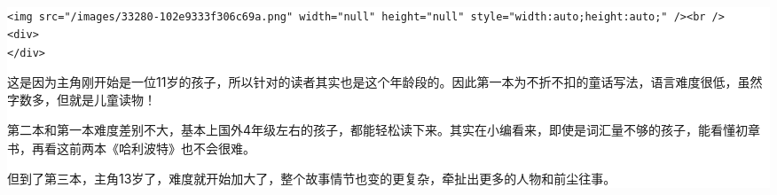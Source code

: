 	<img src="/images/33280-102e9333f306c69a.png" width="null" height="null" style="width:auto;height:auto;" /><br />
	<div>
	</div>
</div>
<p>
	这是因为主角刚开始是一位11岁的孩子，所以针对的读者其实也是这个年龄段的。因此第一本为不折不扣的童话写法，语言难度很低，虽然字数多，但就是儿童读物！
</p>
<p>
	第二本和第一本难度差别不大，基本上国外4年级左右的孩子，都能轻松读下来。其实在小编看来，即使是词汇量不够的孩子，能看懂初章书，再看这前两本《哈利波特》也不会很难。
</p>
<p>
	但到了第三本，主角13岁了，难度就开始加大了，整个故事情节也变的更复杂，牵扯出更多的人物和前尘往事。
</p>
<div>